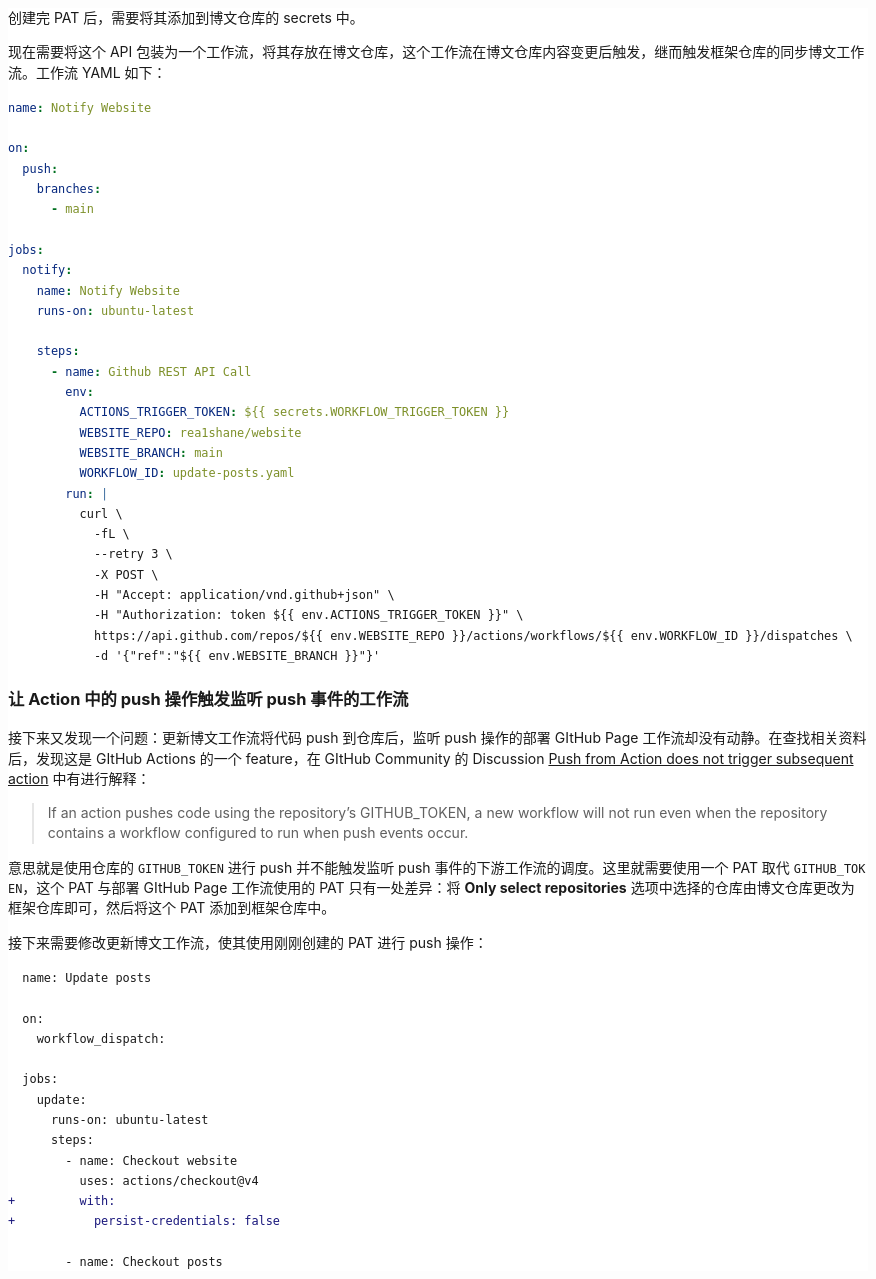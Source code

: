 创建完 PAT 后，需要将其添加到博文仓库的 secrets 中。

现在需要将这个 API 包装为一个工作流，将其存放在博文仓库，这个工作流在博文仓库内容变更后触发，继而触发框架仓库的同步博文工作流。工作流 YAML 如下：

```yaml
name: Notify Website

on:
  push:
    branches:
      - main

jobs:
  notify:
    name: Notify Website
    runs-on: ubuntu-latest

    steps:
      - name: Github REST API Call
        env:
          ACTIONS_TRIGGER_TOKEN: ${{ secrets.WORKFLOW_TRIGGER_TOKEN }}
          WEBSITE_REPO: rea1shane/website
          WEBSITE_BRANCH: main
          WORKFLOW_ID: update-posts.yaml
        run: |
          curl \
            -fL \
            --retry 3 \
            -X POST \
            -H "Accept: application/vnd.github+json" \
            -H "Authorization: token ${{ env.ACTIONS_TRIGGER_TOKEN }}" \
            https://api.github.com/repos/${{ env.WEBSITE_REPO }}/actions/workflows/${{ env.WORKFLOW_ID }}/dispatches \
            -d '{"ref":"${{ env.WEBSITE_BRANCH }}"}'
```

### 让 Action 中的 push 操作触发监听 push 事件的工作流

接下来又发现一个问题：更新博文工作流将代码 push 到仓库后，监听 push 操作的部署 GItHub Page 工作流却没有动静。在查找相关资料后，发现这是 GItHub Actions 的一个 feature，在 GItHub Community 的 Discussion [Push from Action does not trigger subsequent action](https://github.com/orgs/community/discussions/25702) 中有进行解释：

> If an action pushes code using the repository’s GITHUB_TOKEN, a new workflow will not run even when the repository contains a workflow configured to run when push events occur.

意思就是使用仓库的 `GITHUB_TOKEN` 进行 push 并不能触发监听 push 事件的下游工作流的调度。这里就需要使用一个 PAT 取代 `GITHUB_TOKEN`，这个 PAT 与部署 GItHub Page 工作流使用的 PAT 只有一处差异：将 **Only select repositories** 选项中选择的仓库由博文仓库更改为框架仓库即可，然后将这个 PAT 添加到框架仓库中。

接下来需要修改更新博文工作流，使其使用刚刚创建的 PAT 进行 push 操作：

```diff
  name: Update posts

  on:
    workflow_dispatch:

  jobs:
    update:
      runs-on: ubuntu-latest
      steps:
        - name: Checkout website
          uses: actions/checkout@v4
+         with:
+           persist-credentials: false

        - name: Checkout posts
```
